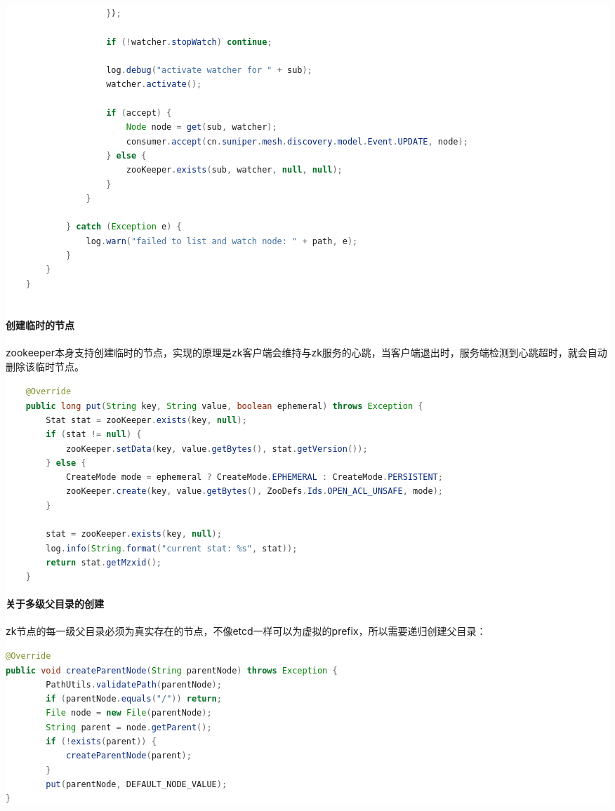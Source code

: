 ```java
                    });

                    if (!watcher.stopWatch) continue;

                    log.debug("activate watcher for " + sub);
                    watcher.activate();

                    if (accept) {
                        Node node = get(sub, watcher);
                        consumer.accept(cn.suniper.mesh.discovery.model.Event.UPDATE, node);
                    } else {
                        zooKeeper.exists(sub, watcher, null, null);
                    }
                }

            } catch (Exception e) {
                log.warn("failed to list and watch node: " + path, e);
            }
        }
    }
    
```

#### 创建临时的节点

zookeeper本身支持创建临时的节点，实现的原理是zk客户端会维持与zk服务的心跳，当客户端退出时，服务端检测到心跳超时，就会自动删除该临时节点。

```java
    @Override
    public long put(String key, String value, boolean ephemeral) throws Exception {
        Stat stat = zooKeeper.exists(key, null);
        if (stat != null) {
            zooKeeper.setData(key, value.getBytes(), stat.getVersion());
        } else {
            CreateMode mode = ephemeral ? CreateMode.EPHEMERAL : CreateMode.PERSISTENT;
            zooKeeper.create(key, value.getBytes(), ZooDefs.Ids.OPEN_ACL_UNSAFE, mode);
        }

        stat = zooKeeper.exists(key, null);
        log.info(String.format("current stat: %s", stat));
        return stat.getMzxid();
    }
```

#### 关于多级父目录的创建

zk节点的每一级父目录必须为真实存在的节点，不像etcd一样可以为虚拟的prefix，所以需要递归创建父目录：

```java
@Override
public void createParentNode(String parentNode) throws Exception {
        PathUtils.validatePath(parentNode);
        if (parentNode.equals("/")) return;
        File node = new File(parentNode);
        String parent = node.getParent();
        if (!exists(parent)) {
            createParentNode(parent);
        }
        put(parentNode, DEFAULT_NODE_VALUE);
}
```

